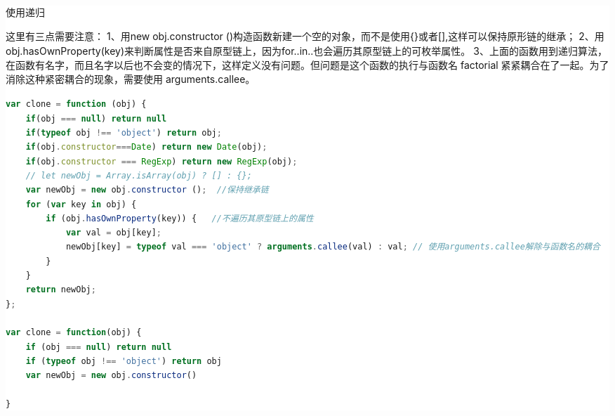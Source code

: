 使用递归

这里有三点需要注意：
1、用new obj.constructor ()构造函数新建一个空的对象，而不是使用{}或者[],这样可以保持原形链的继承；
2、用obj.hasOwnProperty(key)来判断属性是否来自原型链上，因为for..in..也会遍历其原型链上的可枚举属性。
3、上面的函数用到递归算法，在函数有名字，而且名字以后也不会变的情况下，这样定义没有问题。但问题是这个函数的执行与函数名 factorial 紧紧耦合在了一起。为了消除这种紧密耦合的现象，需要使用 arguments.callee。

``` javascript 
var clone = function (obj) { 
    if(obj === null) return null 
    if(typeof obj !== 'object') return obj;
    if(obj.constructor===Date) return new Date(obj); 
    if(obj.constructor === RegExp) return new RegExp(obj);
    // let newObj = Array.isArray(obj) ? [] : {};  
    var newObj = new obj.constructor ();  //保持继承链 
    for (var key in obj) {
        if (obj.hasOwnProperty(key)) {   //不遍历其原型链上的属性
            var val = obj[key];
            newObj[key] = typeof val === 'object' ? arguments.callee(val) : val; // 使用arguments.callee解除与函数名的耦合
        }
    }  
    return newObj;  
}; 

var clone = function(obj) {
    if (obj === null) return null
    if (typeof obj !== 'object') return obj
    var newObj = new obj.constructor()

}

```